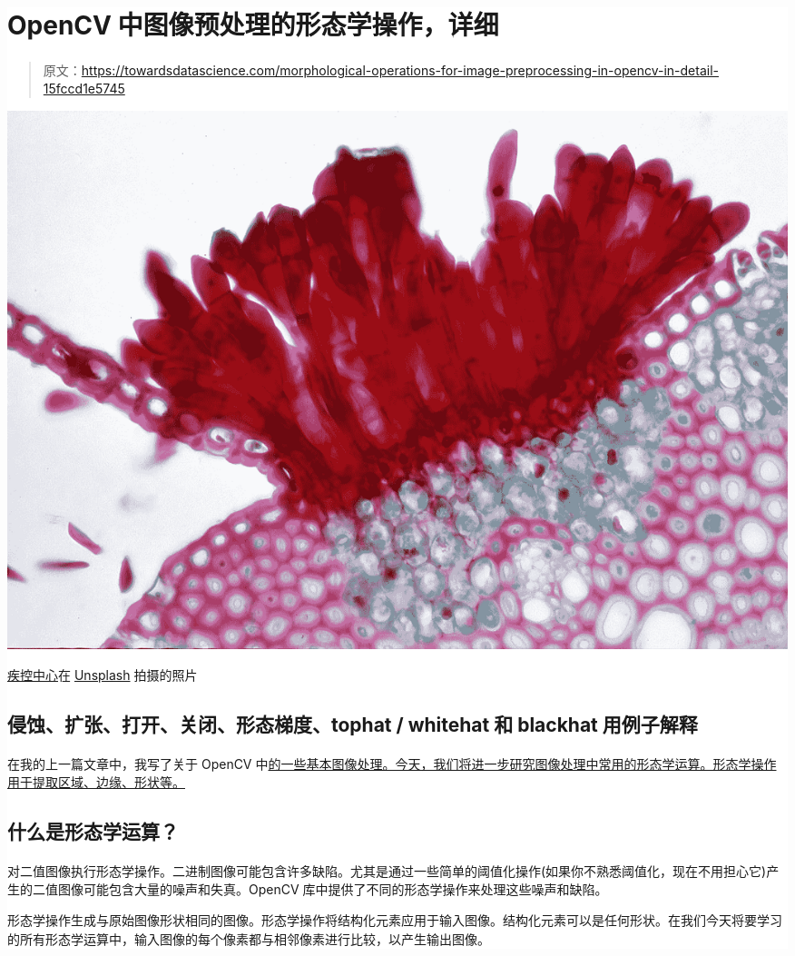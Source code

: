 # OpenCV 中图像预处理的形态学操作，详细

> 原文：<https://towardsdatascience.com/morphological-operations-for-image-preprocessing-in-opencv-in-detail-15fccd1e5745>

![](img/b2038ca7cf68464da31f6f55f2b70914.png)

[疾控中心](https://unsplash.com/@cdc?utm_source=medium&utm_medium=referral)在 [Unsplash](https://unsplash.com?utm_source=medium&utm_medium=referral) 拍摄的照片

## 侵蚀、扩张、打开、关闭、形态梯度、tophat / whitehat 和 blackhat 用例子解释

在我的上一篇文章中，我写了关于 OpenCV 中[的一些基本图像处理。今天，我们将进一步研究图像处理中常用的形态学运算。形态学操作用于提取区域、边缘、形状等。](/some-basic-image-preprocessing-operations-for-beginners-in-python-7d297316853b)

## 什么是形态学运算？

对二值图像执行形态学操作。二进制图像可能包含许多缺陷。尤其是通过一些简单的阈值化操作(如果你不熟悉阈值化，现在不用担心它)产生的二值图像可能包含大量的噪声和失真。OpenCV 库中提供了不同的形态学操作来处理这些噪声和缺陷。

形态学操作生成与原始图像形状相同的图像。形态学操作将结构化元素应用于输入图像。结构化元素可以是任何形状。在我们今天将要学习的所有形态学运算中，输入图像的每个像素都与相邻像素进行比较，以产生输出图像。
